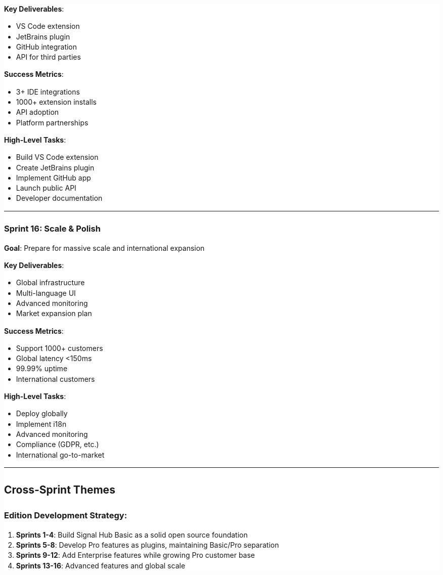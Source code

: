 **Key Deliverables**:
- VS Code extension
- JetBrains plugin
- GitHub integration
- API for third parties

**Success Metrics**:
- 3+ IDE integrations
- 1000+ extension installs
- API adoption
- Platform partnerships

**High-Level Tasks**:
- Build VS Code extension
- Create JetBrains plugin
- Implement GitHub app
- Launch public API
- Developer documentation

---

### Sprint 16: Scale & Polish
**Goal**: Prepare for massive scale and international expansion

**Key Deliverables**:
- Global infrastructure
- Multi-language UI
- Advanced monitoring
- Market expansion plan

**Success Metrics**:
- Support 1000+ customers
- Global latency <150ms
- 99.99% uptime
- International customers

**High-Level Tasks**:
- Deploy globally
- Implement i18n
- Advanced monitoring
- Compliance (GDPR, etc.)
- International go-to-market

---

## Cross-Sprint Themes

### Edition Development Strategy:
1. **Sprints 1-4**: Build Signal Hub Basic as a solid open source foundation
2. **Sprints 5-8**: Develop Pro features as plugins, maintaining Basic/Pro separation
3. **Sprints 9-12**: Add Enterprise features while growing Pro customer base
4. **Sprints 13-16**: Advanced features and global scale
